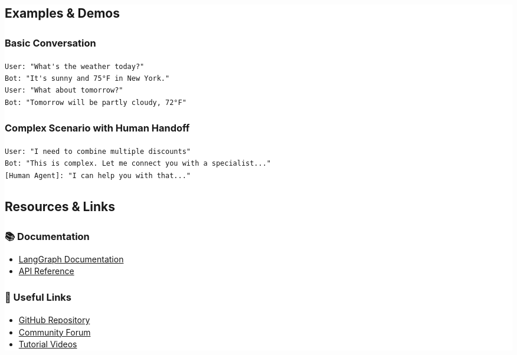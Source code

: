 ## Examples & Demos

### Basic Conversation
```
User: "What's the weather today?"
Bot: "It's sunny and 75°F in New York."
User: "What about tomorrow?"
Bot: "Tomorrow will be partly cloudy, 72°F"
```

### Complex Scenario with Human Handoff
```
User: "I need to combine multiple discounts"
Bot: "This is complex. Let me connect you with a specialist..."
[Human Agent]: "I can help you with that..."
```

## Resources & Links

### 📚 Documentation
- [LangGraph Documentation](https://python.langchain.com/docs/langgraph)
- [API Reference](https://api.python.langchain.com/en/latest/langgraph)

### 🔗 Useful Links
- [GitHub Repository](https://github.com/langchain-ai/langgraph)
- [Community Forum](https://github.com/langchain-ai/langgraph/discussions)
- [Tutorial Videos](https://www.youtube.com/results?search_query=langgraph+tutorial)
